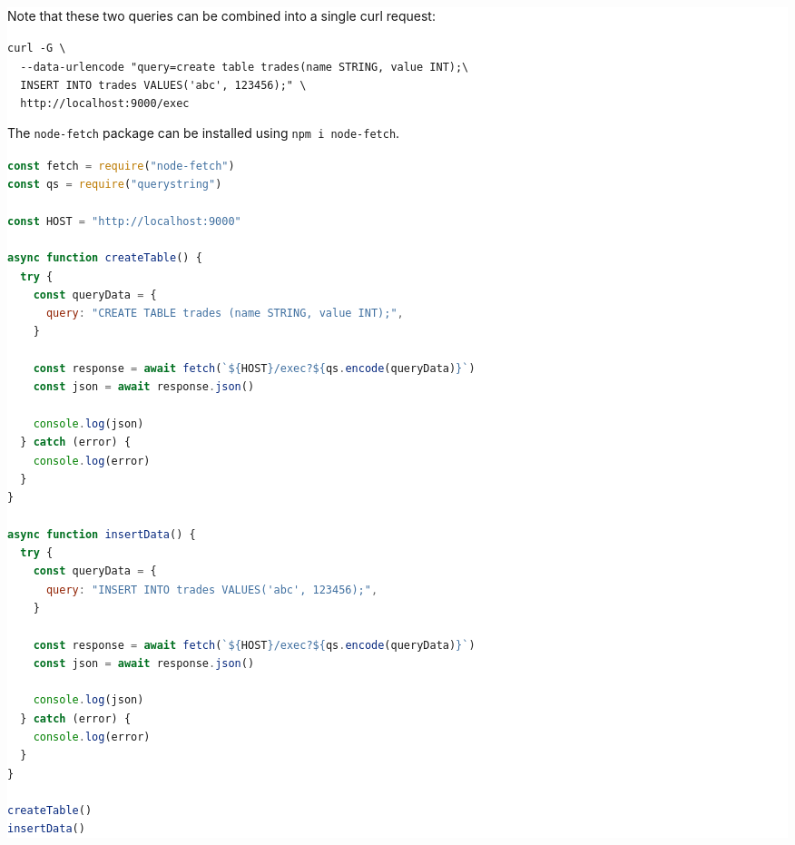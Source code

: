 Note that these two queries can be combined into a single curl request:

```shell
curl -G \
  --data-urlencode "query=create table trades(name STRING, value INT);\
  INSERT INTO trades VALUES('abc', 123456);" \
  http://localhost:9000/exec
```

</TabItem>

<TabItem value="nodejs">

The `node-fetch` package can be installed using `npm i node-fetch`.

```javascript
const fetch = require("node-fetch")
const qs = require("querystring")

const HOST = "http://localhost:9000"

async function createTable() {
  try {
    const queryData = {
      query: "CREATE TABLE trades (name STRING, value INT);",
    }

    const response = await fetch(`${HOST}/exec?${qs.encode(queryData)}`)
    const json = await response.json()

    console.log(json)
  } catch (error) {
    console.log(error)
  }
}

async function insertData() {
  try {
    const queryData = {
      query: "INSERT INTO trades VALUES('abc', 123456);",
    }

    const response = await fetch(`${HOST}/exec?${qs.encode(queryData)}`)
    const json = await response.json()

    console.log(json)
  } catch (error) {
    console.log(error)
  }
}

createTable()
insertData()
```
